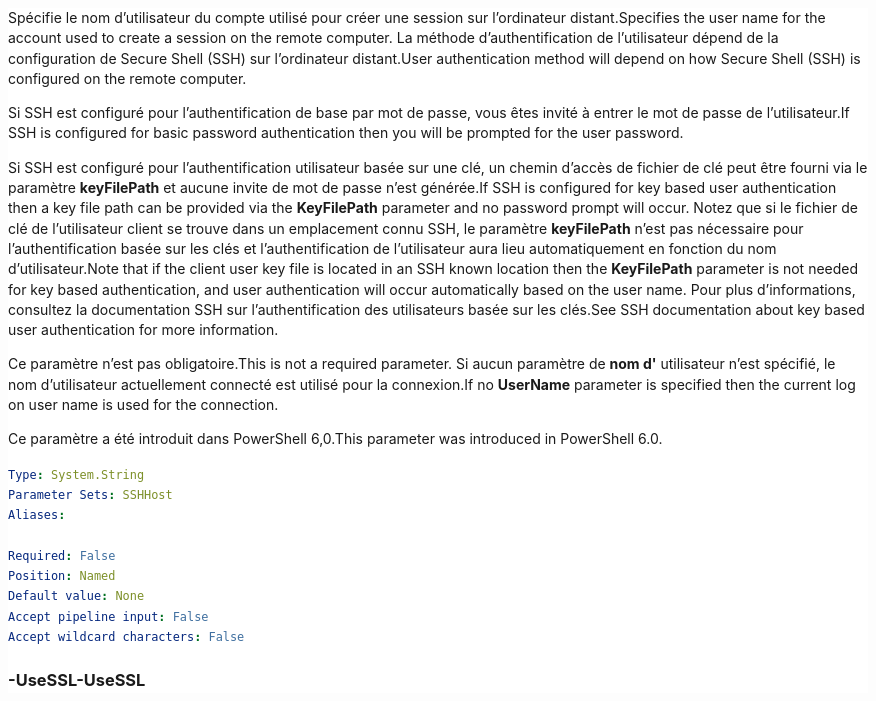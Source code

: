 <span data-ttu-id="86c68-330">Spécifie le nom d’utilisateur du compte utilisé pour créer une session sur l’ordinateur distant.</span><span class="sxs-lookup"><span data-stu-id="86c68-330">Specifies the user name for the account used to create a session on the remote computer.</span></span> <span data-ttu-id="86c68-331">La méthode d’authentification de l’utilisateur dépend de la configuration de Secure Shell (SSH) sur l’ordinateur distant.</span><span class="sxs-lookup"><span data-stu-id="86c68-331">User authentication method will depend on how Secure Shell (SSH) is configured on the remote computer.</span></span>

<span data-ttu-id="86c68-332">Si SSH est configuré pour l’authentification de base par mot de passe, vous êtes invité à entrer le mot de passe de l’utilisateur.</span><span class="sxs-lookup"><span data-stu-id="86c68-332">If SSH is configured for basic password authentication then you will be prompted for the user password.</span></span>

<span data-ttu-id="86c68-333">Si SSH est configuré pour l’authentification utilisateur basée sur une clé, un chemin d’accès de fichier de clé peut être fourni via le paramètre **keyFilePath** et aucune invite de mot de passe n’est générée.</span><span class="sxs-lookup"><span data-stu-id="86c68-333">If SSH is configured for key based user authentication then a key file path can be provided via the **KeyFilePath** parameter and no password prompt will occur.</span></span> <span data-ttu-id="86c68-334">Notez que si le fichier de clé de l’utilisateur client se trouve dans un emplacement connu SSH, le paramètre **keyFilePath** n’est pas nécessaire pour l’authentification basée sur les clés et l’authentification de l’utilisateur aura lieu automatiquement en fonction du nom d’utilisateur.</span><span class="sxs-lookup"><span data-stu-id="86c68-334">Note that if the client user key file is located in an SSH known location then the **KeyFilePath** parameter is not needed for key based authentication, and user authentication will occur automatically based on the user name.</span></span> <span data-ttu-id="86c68-335">Pour plus d’informations, consultez la documentation SSH sur l’authentification des utilisateurs basée sur les clés.</span><span class="sxs-lookup"><span data-stu-id="86c68-335">See SSH documentation about key based user authentication for more information.</span></span>

<span data-ttu-id="86c68-336">Ce paramètre n’est pas obligatoire.</span><span class="sxs-lookup"><span data-stu-id="86c68-336">This is not a required parameter.</span></span> <span data-ttu-id="86c68-337">Si aucun paramètre de **nom d'** utilisateur n’est spécifié, le nom d’utilisateur actuellement connecté est utilisé pour la connexion.</span><span class="sxs-lookup"><span data-stu-id="86c68-337">If no **UserName** parameter is specified then the current log on user name is used for the connection.</span></span>

<span data-ttu-id="86c68-338">Ce paramètre a été introduit dans PowerShell 6,0.</span><span class="sxs-lookup"><span data-stu-id="86c68-338">This parameter was introduced in PowerShell 6.0.</span></span>

```yaml
Type: System.String
Parameter Sets: SSHHost
Aliases:

Required: False
Position: Named
Default value: None
Accept pipeline input: False
Accept wildcard characters: False
```

### <span data-ttu-id="86c68-339">-UseSSL</span><span class="sxs-lookup"><span data-stu-id="86c68-339">-UseSSL</span></span>
